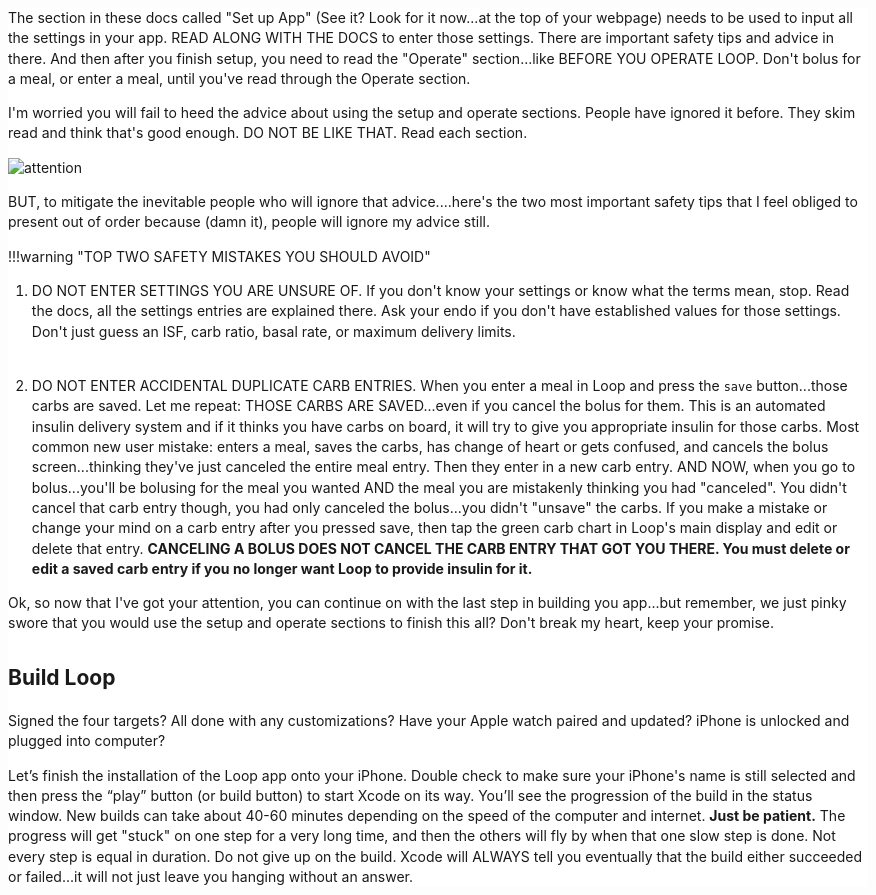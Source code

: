 The section in these docs called "Set up App" (See it? Look for it now...at the top of your webpage) needs to be used to input all the settings in your app. READ ALONG WITH THE DOCS to enter those settings. There are important safety tips and advice in there. And then after you finish setup, you need to read the "Operate" section...like BEFORE YOU OPERATE LOOP. Don't bolus for a meal, or enter a meal, until you've read through the Operate section. 

I'm worried you will fail to heed the advice about using the setup and operate sections. People have ignored it before. They skim read and think that's good enough. DO NOT BE LIKE THAT. Read each section. 

![attention](https://media.giphy.com/media/xT9DPJVjlYHwWsZRxm/source.gif)

BUT, to mitigate the inevitable people who will ignore that advice....here's the two most important safety tips that I feel obliged to present out of order because (damn it), people will ignore my advice still.

!!!warning "TOP TWO SAFETY MISTAKES YOU SHOULD AVOID"
1. DO NOT ENTER SETTINGS YOU ARE UNSURE OF. If you don't know your settings or know what the terms mean, stop. Read the docs, all the settings entries are explained there. Ask your endo if you don't have established values for those settings. Don't just guess an ISF, carb ratio, basal rate, or maximum delivery limits.</br></br>

2. DO NOT ENTER ACCIDENTAL DUPLICATE CARB ENTRIES. When you enter a meal in Loop and press the `save` button...those carbs are saved. Let me repeat: THOSE CARBS ARE SAVED...even if you cancel the bolus for them. This is an automated insulin delivery system and if it thinks you have carbs on board, it will try to give you appropriate insulin for those carbs. Most common new user mistake: enters a meal, saves the carbs, has change of heart or gets confused, and cancels the bolus screen...thinking they've just canceled the entire meal entry. Then they enter in a new carb entry. AND NOW, when you go to bolus...you'll be bolusing for the meal you wanted AND the meal you are mistakenly thinking you had "canceled". You didn't cancel that carb entry though, you had only canceled the bolus...you didn't "unsave" the carbs. If you make a mistake or change your mind on a carb entry after you pressed save, then tap the green carb chart in Loop's main display and edit or delete that entry. **CANCELING A BOLUS DOES NOT CANCEL THE CARB ENTRY THAT GOT YOU THERE. You must delete or edit a saved carb entry if you no longer want Loop to provide insulin for it.**

Ok, so now that I've got your attention, you can continue on with the last step in building you app...but remember, we just pinky swore that you would use the setup and operate sections to finish this all? Don't break my heart, keep your promise.


## Build Loop

Signed the four targets? All done with any customizations? Have your Apple watch paired and updated? iPhone is unlocked and plugged into computer?

Let’s finish the installation of the Loop app onto your iPhone.  Double check to make sure your iPhone's name is still selected and then press the “play” button (or build button) to start Xcode on its way.  You’ll see the progression of the build in the status window.  New builds can take about 40-60 minutes depending on the speed of the computer and internet.  **Just be patient.**  The progress will get "stuck" on one step for a very long time, and then the others will fly by when that one slow step is done. Not every step is equal in duration. Do not give up on the build. Xcode will ALWAYS tell you eventually that the build either succeeded or failed...it will not just leave you hanging without an answer. 
